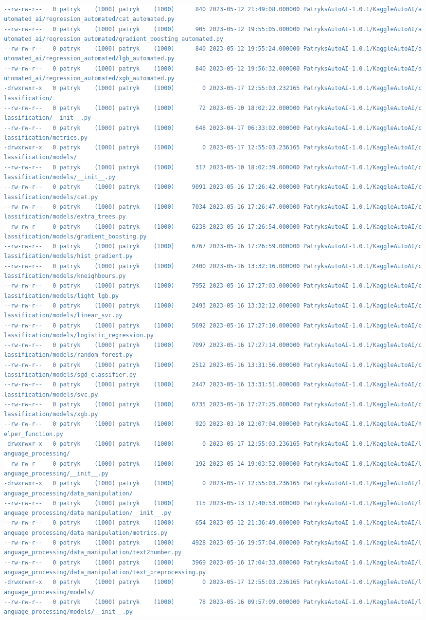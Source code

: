 ```diff
--rw-rw-r--   0 patryk    (1000) patryk    (1000)      840 2023-05-12 21:49:08.000000 PatryksAutoAI-1.0.1/KaggleAutoAI/automated_ai/regression_automated/cat_automated.py
--rw-rw-r--   0 patryk    (1000) patryk    (1000)      905 2023-05-12 19:55:05.000000 PatryksAutoAI-1.0.1/KaggleAutoAI/automated_ai/regression_automated/gradient_boosting_automated.py
--rw-rw-r--   0 patryk    (1000) patryk    (1000)      840 2023-05-12 19:55:24.000000 PatryksAutoAI-1.0.1/KaggleAutoAI/automated_ai/regression_automated/lgb_automated.py
--rw-rw-r--   0 patryk    (1000) patryk    (1000)      840 2023-05-12 19:56:32.000000 PatryksAutoAI-1.0.1/KaggleAutoAI/automated_ai/regression_automated/xgb_automated.py
-drwxrwxr-x   0 patryk    (1000) patryk    (1000)        0 2023-05-17 12:55:03.232165 PatryksAutoAI-1.0.1/KaggleAutoAI/classification/
--rw-rw-r--   0 patryk    (1000) patryk    (1000)       72 2023-05-10 18:02:22.000000 PatryksAutoAI-1.0.1/KaggleAutoAI/classification/__init__.py
--rw-rw-r--   0 patryk    (1000) patryk    (1000)      648 2023-04-17 06:33:02.000000 PatryksAutoAI-1.0.1/KaggleAutoAI/classification/metrics.py
-drwxrwxr-x   0 patryk    (1000) patryk    (1000)        0 2023-05-17 12:55:03.236165 PatryksAutoAI-1.0.1/KaggleAutoAI/classification/models/
--rw-rw-r--   0 patryk    (1000) patryk    (1000)      317 2023-05-10 18:02:39.000000 PatryksAutoAI-1.0.1/KaggleAutoAI/classification/models/__init__.py
--rw-rw-r--   0 patryk    (1000) patryk    (1000)     9091 2023-05-16 17:26:42.000000 PatryksAutoAI-1.0.1/KaggleAutoAI/classification/models/cat.py
--rw-rw-r--   0 patryk    (1000) patryk    (1000)     7034 2023-05-16 17:26:47.000000 PatryksAutoAI-1.0.1/KaggleAutoAI/classification/models/extra_trees.py
--rw-rw-r--   0 patryk    (1000) patryk    (1000)     6238 2023-05-16 17:26:54.000000 PatryksAutoAI-1.0.1/KaggleAutoAI/classification/models/gradient_boosting.py
--rw-rw-r--   0 patryk    (1000) patryk    (1000)     6767 2023-05-16 17:26:59.000000 PatryksAutoAI-1.0.1/KaggleAutoAI/classification/models/hist_gradient.py
--rw-rw-r--   0 patryk    (1000) patryk    (1000)     2400 2023-05-16 13:32:16.000000 PatryksAutoAI-1.0.1/KaggleAutoAI/classification/models/kneighbours.py
--rw-rw-r--   0 patryk    (1000) patryk    (1000)     7952 2023-05-16 17:27:03.000000 PatryksAutoAI-1.0.1/KaggleAutoAI/classification/models/light_lgb.py
--rw-rw-r--   0 patryk    (1000) patryk    (1000)     2493 2023-05-16 13:32:12.000000 PatryksAutoAI-1.0.1/KaggleAutoAI/classification/models/linear_svc.py
--rw-rw-r--   0 patryk    (1000) patryk    (1000)     5692 2023-05-16 17:27:10.000000 PatryksAutoAI-1.0.1/KaggleAutoAI/classification/models/logistic_regression.py
--rw-rw-r--   0 patryk    (1000) patryk    (1000)     7097 2023-05-16 17:27:14.000000 PatryksAutoAI-1.0.1/KaggleAutoAI/classification/models/random_forest.py
--rw-rw-r--   0 patryk    (1000) patryk    (1000)     2512 2023-05-16 13:31:56.000000 PatryksAutoAI-1.0.1/KaggleAutoAI/classification/models/sgd_classifier.py
--rw-rw-r--   0 patryk    (1000) patryk    (1000)     2447 2023-05-16 13:31:51.000000 PatryksAutoAI-1.0.1/KaggleAutoAI/classification/models/svc.py
--rw-rw-r--   0 patryk    (1000) patryk    (1000)     6735 2023-05-16 17:27:25.000000 PatryksAutoAI-1.0.1/KaggleAutoAI/classification/models/xgb.py
--rw-rw-r--   0 patryk    (1000) patryk    (1000)      920 2023-03-10 12:07:04.000000 PatryksAutoAI-1.0.1/KaggleAutoAI/helper_function.py
-drwxrwxr-x   0 patryk    (1000) patryk    (1000)        0 2023-05-17 12:55:03.236165 PatryksAutoAI-1.0.1/KaggleAutoAI/language_processing/
--rw-rw-r--   0 patryk    (1000) patryk    (1000)      192 2023-05-14 19:03:52.000000 PatryksAutoAI-1.0.1/KaggleAutoAI/language_processing/__init__.py
-drwxrwxr-x   0 patryk    (1000) patryk    (1000)        0 2023-05-17 12:55:03.236165 PatryksAutoAI-1.0.1/KaggleAutoAI/language_processing/data_manipulation/
--rw-rw-r--   0 patryk    (1000) patryk    (1000)      115 2023-05-13 17:40:53.000000 PatryksAutoAI-1.0.1/KaggleAutoAI/language_processing/data_manipulation/__init__.py
--rw-rw-r--   0 patryk    (1000) patryk    (1000)      654 2023-05-12 21:36:49.000000 PatryksAutoAI-1.0.1/KaggleAutoAI/language_processing/data_manipulation/metrics.py
--rw-rw-r--   0 patryk    (1000) patryk    (1000)     4928 2023-05-16 19:57:04.000000 PatryksAutoAI-1.0.1/KaggleAutoAI/language_processing/data_manipulation/text2number.py
--rw-rw-r--   0 patryk    (1000) patryk    (1000)     3969 2023-05-16 17:04:33.000000 PatryksAutoAI-1.0.1/KaggleAutoAI/language_processing/data_manipulation/text_preprocessing.py
-drwxrwxr-x   0 patryk    (1000) patryk    (1000)        0 2023-05-17 12:55:03.236165 PatryksAutoAI-1.0.1/KaggleAutoAI/language_processing/models/
--rw-rw-r--   0 patryk    (1000) patryk    (1000)       78 2023-05-16 09:57:09.000000 PatryksAutoAI-1.0.1/KaggleAutoAI/language_processing/models/__init__.py
```